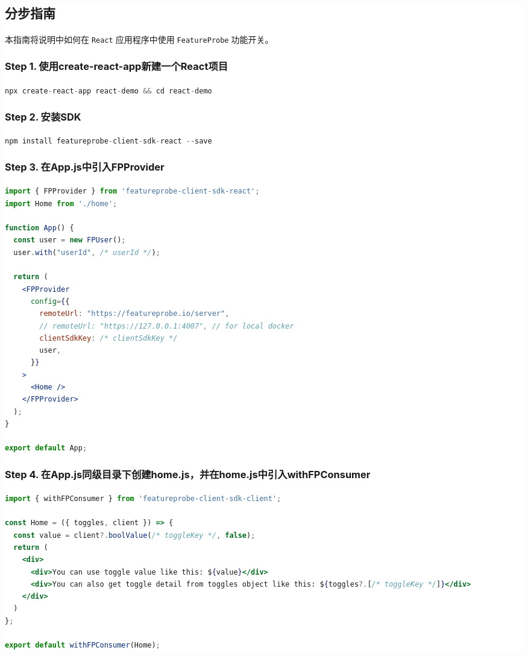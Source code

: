 ## 分步指南

本指南将说明中如何在 `React` 应用程序中使用 `FeatureProbe` 功能开关。

### Step 1. 使用create-react-app新建一个React项目

```js
npx create-react-app react-demo && cd react-demo
```

### Step 2. 安装SDK

```js
npm install featureprobe-client-sdk-react --save
```

### Step 3. 在App.js中引入FPProvider


```jsx
import { FPProvider } from 'featureprobe-client-sdk-react';
import Home from './home';

function App() {
  const user = new FPUser();
  user.with("userId", /* userId */);
  
  return (
    <FPProvider 
      config={{
        remoteUrl: "https://featureprobe.io/server",
        // remoteUrl: "https://127.0.0.1:4007", // for local docker
        clientSdkKey: /* clientSdkKey */
        user,
      }}
    >
      <Home />
    </FPProvider>
  );
}

export default App;
```

### Step 4. 在App.js同级目录下创建home.js，并在home.js中引入withFPConsumer

```jsx
import { withFPConsumer } from 'featureprobe-client-sdk-client';

const Home = ({ toggles, client }) => {
  const value = client?.boolValue(/* toggleKey */, false);
  return (
    <div>
      <div>You can use toggle value like this: ${value}</div>
      <div>You can also get toggle detail from toggles object like this: ${toggles?.[/* toggleKey */]}</div>
    </div>
  )
};

export default withFPConsumer(Home);
```
